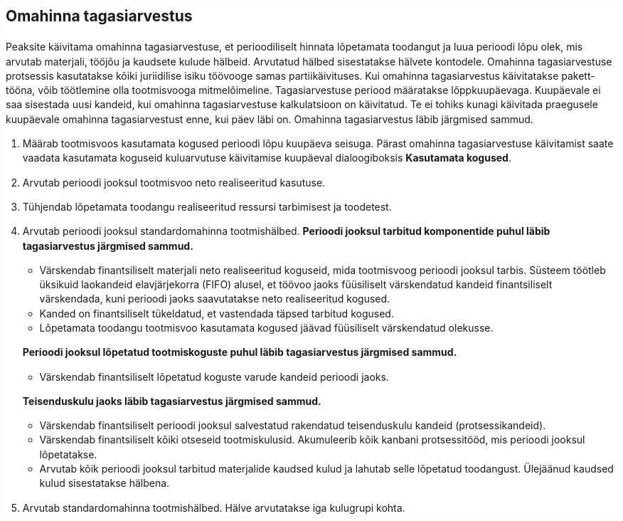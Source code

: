 ## <a name="backflush-costing"></a>Omahinna tagasiarvestus
Peaksite käivitama omahinna tagasiarvestuse, et perioodiliselt hinnata lõpetamata toodangut ja luua perioodi lõpu olek, mis arvutab materjali, tööjõu ja kaudsete kulude hälbeid. Arvutatud hälbed sisestatakse hälvete kontodele. Omahinna tagasiarvestuse protsessis kasutatakse kõiki juriidilise isiku töövooge samas partiikäivituses. Kui omahinna tagasiarvestus käivitatakse pakett-tööna, võib töötlemine olla tootmisvooga mitmelõimeline. Tagasiarvestuse periood määratakse lõppkuupäevaga. Kuupäevale ei saa sisestada uusi kandeid, kui omahinna tagasiarvestuse kalkulatsioon on käivitatud. Te ei tohiks kunagi käivitada praegusele kuupäevale omahinna tagasiarvestust enne, kui päev läbi on. Omahinna tagasiarvestus läbib järgmised sammud.

1.  Määrab tootmisvoos kasutamata kogused perioodi lõpu kuupäeva seisuga. Pärast omahinna tagasiarvestuse käivitamist saate vaadata kasutamata koguseid kuluarvutuse käivitamise kuupäeval dialoogiboksis **Kasutamata kogused**.
2.  Arvutab perioodi jooksul tootmisvoo neto realiseeritud kasutuse.
3.  Tühjendab lõpetamata toodangu realiseeritud ressursi tarbimisest ja toodetest.
4.  Arvutab perioodi jooksul standardomahinna tootmishälbed. **Perioodi jooksul tarbitud komponentide puhul läbib tagasiarvestus järgmised sammud.**
    -   Värskendab finantsiliselt materjali neto realiseeritud koguseid, mida tootmisvoog perioodi jooksul tarbis. Süsteem töötleb üksikuid laokandeid elavjärjekorra (FIFO) alusel, et töövoo jaoks füüsiliselt värskendatud kandeid finantsiliselt värskendada, kuni perioodi jaoks saavutatakse neto realiseeritud kogused.
    -   Kanded on finantsiliselt tükeldatud, et vastendada täpsed tarbitud kogused.
    -   Lõpetamata toodangu tootmisvoo kasutamata kogused jäävad füüsiliselt värskendatud olekusse.

    **Perioodi jooksul lõpetatud tootmiskoguste puhul läbib tagasiarvestus järgmised sammud.**
    -   Värskendab finantsiliselt lõpetatud koguste varude kandeid perioodi jaoks.

    **Teisenduskulu jaoks läbib tagasiarvestus järgmised sammud.**
    -   Värskendab finantsiliselt perioodi jooksul salvestatud rakendatud teisenduskulu kandeid (protsessikandeid).
    -   Värskendab finantsiliselt kõiki otseseid tootmiskulusid. Akumuleerib kõik kanbani protsessitööd, mis perioodi jooksul lõpetatakse.
    -   Arvutab kõik perioodi jooksul tarbitud materjalide kaudsed kulud ja lahutab selle lõpetatud toodangust. Ülejäänud kaudsed kulud sisestatakse hälbena.

5.  Arvutab standardomahinna tootmishälbed. Hälve arvutatakse iga kulugrupi kohta.






